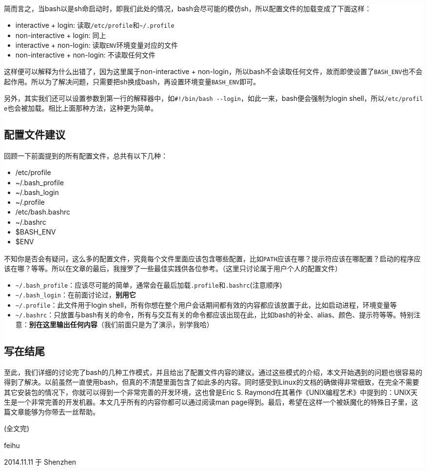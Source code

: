 简而言之，当bash以是sh命启动时，即我们此处的情况，bash会尽可能的模仿sh，所以配置文件的加载变成了下面这样：

- interactive + login: 读取`/etc/profile`和`~/.profile`
- non-interactive + login: 同上
- interactive + non-login: 读取`ENV`环境变量对应的文件
- non-interactive + non-login: 不读取任何文件

这样便可以解释为什么出错了，因为这里属于non-interactive + non-login，所以bash不会读取任何文件，故而即使设置了`BASH_ENV`也不会起作用。所以为了解决问题，只需要把sh换成bash，再设置环境变量`BASH_ENV`即可。

另外，其实我们还可以设置参数到第一行的解释器中，如`#!/bin/bash --login`，如此一来，bash便会强制为login shell，所以`/etc/profile`也会被加载。相比上面那种方法，这种更为简单。

## 配置文件建议

回顾一下前面提到的所有配置文件，总共有以下几种：

- /etc/profile
- ~/.bash_profile
- ~/.bash_login
- ~/.profile
- /etc/bash.bashrc
- ~/.bashrc
- $BASH_ENV
- $ENV

不知你是否会有疑问，这么多的配置文件，究竟每个文件里面应该包含哪些配置，比如`PATH`应该在哪？提示符应该在哪配置？启动的程序应该在哪？等等。所以在文章的最后，我搜罗了一些最佳实践供各位参考。（这里只讨论属于用户个人的配置文件）

- `~/.bash_profile`：应该尽可能的简单，通常会在最后加载`.profile`和`.bashrc`(注意顺序)
- `~/.bash_login`：在前面讨论过，**别用它**
- `~/.profile`：此文件用于login shell，所有你想在整个用户会话期间都有效的内容都应该放置于此，比如启动进程，环境变量等
- `~/.bashrc`：只放置与bash有关的命令，所有与交互有关的命令都应该出现在此，比如bash的补全、alias、颜色、提示符等等。特别注意：**别在这里输出任何内容**（我们前面只是为了演示，别学我哈）

## 写在结尾

至此，我们详细的讨论完了bash的几种工作模式，并且给出了配置文件内容的建议。通过这些模式的介绍，本文开始遇到的问题也很容易的得到了解决。以前虽然一直使用bash，但真的不清楚里面包含了如此多的内容。同时感受到Linux的文档的确做得非常细致，在完全不需要其它安装包的情况下，你就可以得到一个非常完善的开发环境，这也曾是Eric S. Raymond在其著作《UNIX编程艺术》中提到的：UNIX天生是一个非常完善的开发机器。本文几乎所有的内容你都可以通过阅读man page得到。最后，希望在这样一个被妖魔化的特殊日子里，这篇文章能够为你带去一丝帮助。

(全文完)

feihu

2014.11.11 于 Shenzhen


